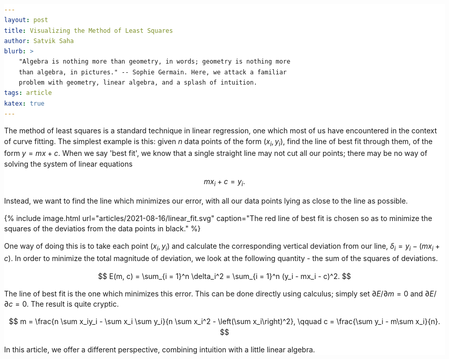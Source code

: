 ```yaml
---
layout: post
title: Visualizing the Method of Least Squares
author: Satvik Saha
blurb: >
    "Algebra is nothing more than geometry, in words; geometry is nothing more
    than algebra, in pictures." -- Sophie Germain. Here, we attack a familiar
    problem with geometry, linear algebra, and a splash of intuition.
tags: article
katex: true
---
```



The method of least squares is a standard technique in linear regression, one
which most of us have encountered in the context of curve fitting. The simplest
example is this: given $n$ data points of the form $(x_i, y_i)$, find the line of
best fit through them, of the form $y = mx + c$. When we say 'best fit', we know
that a single straight line may not cut all our points; there may be no way of
solving the system of linear equations 

$$
    mx_i + c = y_i.
$$

Instead, we want to find the line which minimizes our error, with all our data
points lying as close to the line as possible. 

{% include image.html 
    url="articles/2021-08-16/linear_fit.svg"
    caption="The red line of best fit is chosen so as to minimize the squares
    of the deviatios from the data points in black."
%}

One way of doing this is to take each point $(x_i, y_i)$ and calculate the
corresponding vertical deviation from our line, $\delta_i = y_i - (mx_i + c)$.
In order to minimize the total magnitude of deviation, we look at the following
quantity - the sum of the squares of deviations.

$$
    E(m, c) = \sum_{i = 1}^n \delta_i^2 = \sum_{i = 1}^n (y_i - mx_i - c)^2.
$$

The line of best fit is the one which minimizes this error. This can be done
directly using calculus; simply set $\partial E / \partial m = 0$ and $\partial E
/ \partial c = 0$. The result is quite cryptic.

$$
    m = \frac{n \sum x_iy_i - \sum x_i \sum y_i}{n
    \sum x_i^2 - \left(\sum x_i\right)^2}, \qquad
    c = \frac{\sum y_i - m\sum x_i}{n}.
$$

In this article, we offer a different perspective, combining intuition with a
little linear algebra.
